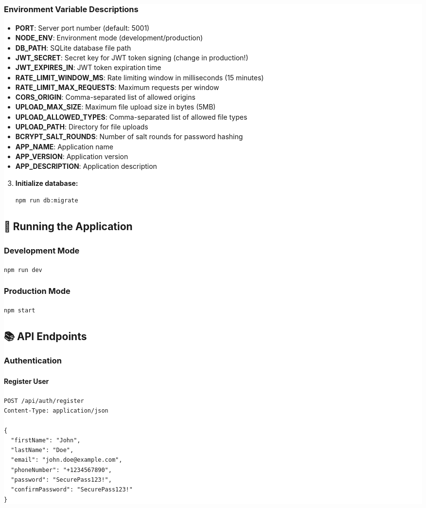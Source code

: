    ### Environment Variable Descriptions

   - **PORT**: Server port number (default: 5001)
   - **NODE_ENV**: Environment mode (development/production)
   - **DB_PATH**: SQLite database file path
   - **JWT_SECRET**: Secret key for JWT token signing (change in production!)
   - **JWT_EXPIRES_IN**: JWT token expiration time
   - **RATE_LIMIT_WINDOW_MS**: Rate limiting window in milliseconds (15 minutes)
   - **RATE_LIMIT_MAX_REQUESTS**: Maximum requests per window
   - **CORS_ORIGIN**: Comma-separated list of allowed origins
   - **UPLOAD_MAX_SIZE**: Maximum file upload size in bytes (5MB)
   - **UPLOAD_ALLOWED_TYPES**: Comma-separated list of allowed file types
   - **UPLOAD_PATH**: Directory for file uploads
   - **BCRYPT_SALT_ROUNDS**: Number of salt rounds for password hashing
   - **APP_NAME**: Application name
   - **APP_VERSION**: Application version
   - **APP_DESCRIPTION**: Application description

3. **Initialize database:**
   ```bash
   npm run db:migrate
   ```

## 🚀 Running the Application

### Development Mode
```bash
npm run dev
```

### Production Mode
```bash
npm start
```

## 📚 API Endpoints

### Authentication

#### Register User
```http
POST /api/auth/register
Content-Type: application/json

{
  "firstName": "John",
  "lastName": "Doe",
  "email": "john.doe@example.com",
  "phoneNumber": "+1234567890",
  "password": "SecurePass123!",
  "confirmPassword": "SecurePass123!"
}
```
